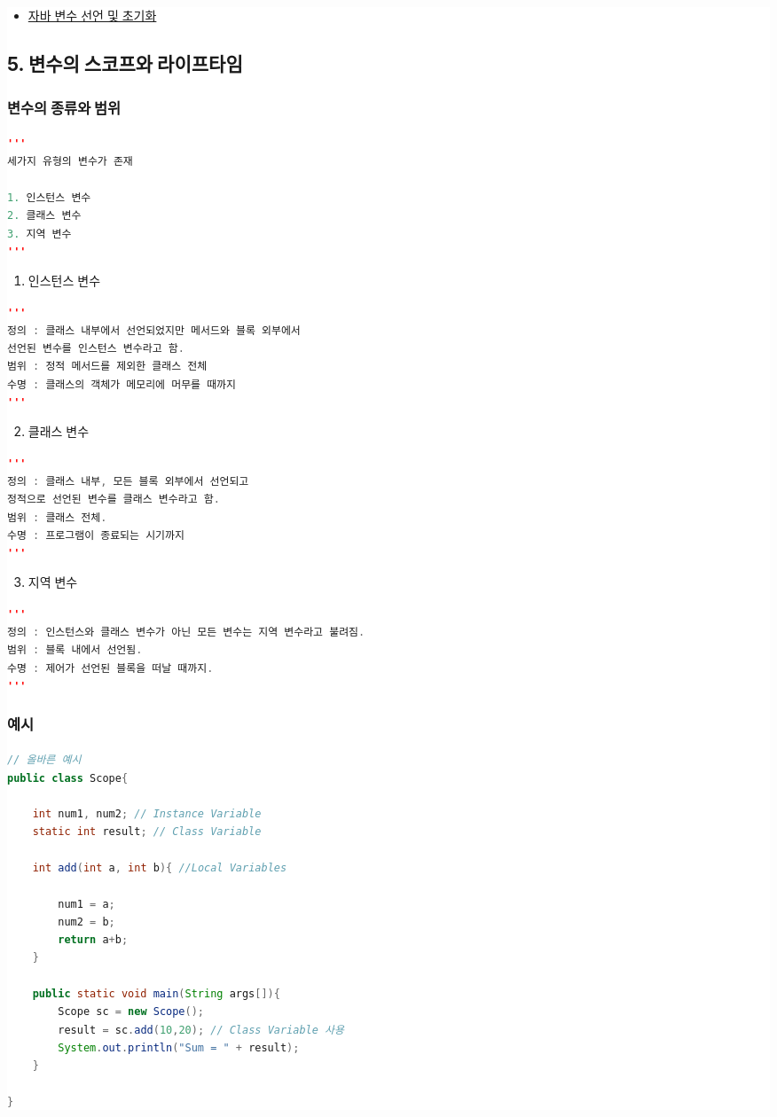 - [자바 변수 선언 및 초기화](https://catch-me-java.tistory.com/16)

## 5. 변수의 스코프와 라이프타임

### 변수의 종류와 범위
```java
'''
세가지 유형의 변수가 존재

1. 인스턴스 변수
2. 클래스 변수
3. 지역 변수
'''
```

1. 인스턴스 변수
```java
'''
정의 : 클래스 내부에서 선언되었지만 메서드와 블록 외부에서 
선언된 변수를 인스턴스 변수라고 함.
범위 : 정적 메서드를 제외한 클래스 전체
수명 : 클래스의 객체가 메모리에 머무를 때까지
'''
```

2. 클래스 변수
```java
'''
정의 : 클래스 내부, 모든 블록 외부에서 선언되고 
정적으로 선언된 변수를 클래스 변수라고 함.
범위 : 클래스 전체.
수명 : 프로그램이 종료되는 시기까지
'''
```

3. 지역 변수
```java
'''
정의 : 인스턴스와 클래스 변수가 아닌 모든 변수는 지역 변수라고 불려짐.
범위 : 블록 내에서 선언됨.
수명 : 제어가 선언된 블록을 떠날 때까지.
'''
```

### 예시
```java
// 올바른 예시
public class Scope{

    int num1, num2; // Instance Variable
    static int result; // Class Variable

    int add(int a, int b){ //Local Variables

        num1 = a;
        num2 = b;
        return a+b;
    }

    public static void main(String args[]){
        Scope sc = new Scope();
        result = sc.add(10,20); // Class Variable 사용
        System.out.println("Sum = " + result);
    }

}
```